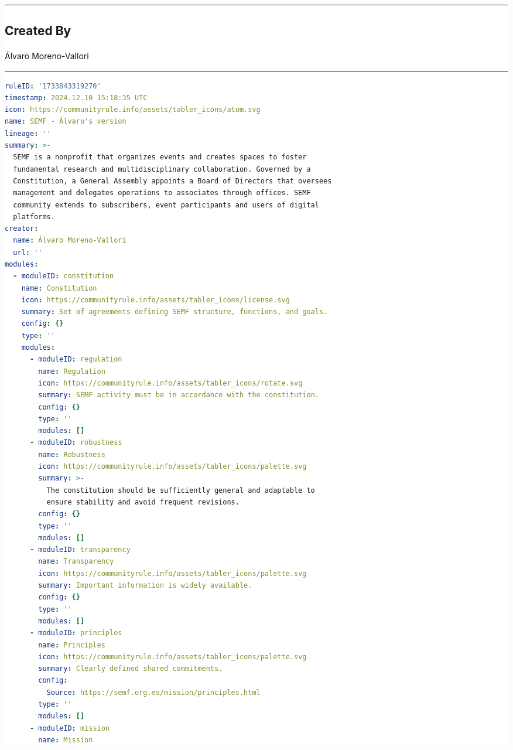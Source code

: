 * * *

Created By
----------

Álvaro Moreno-Vallori

----
```yaml
ruleID: '1733843319270'
timestamp: 2024.12.10 15:18:35 UTC
icon: https://communityrule.info/assets/tabler_icons/atom.svg
name: SEMF - Álvaro's version
lineage: ''
summary: >-
  SEMF is a nonprofit that organizes events and creates spaces to foster
  fundamental research and multidisciplinary collaboration. Governed by a
  Constitution, a General Assembly appoints a Board of Directors that oversees
  management and delegates operations to associates through offices. SEMF
  community extends to subscribers, event participants and users of digital
  platforms.
creator:
  name: Álvaro Moreno-Vallori
  url: ''
modules:
  - moduleID: constitution
    name: Constitution
    icon: https://communityrule.info/assets/tabler_icons/license.svg
    summary: Set of agreements defining SEMF structure, functions, and goals.
    config: {}
    type: ''
    modules:
      - moduleID: regulation
        name: Regulation
        icon: https://communityrule.info/assets/tabler_icons/rotate.svg
        summary: SEMF activity must be in accordance with the constitution.
        config: {}
        type: ''
        modules: []
      - moduleID: robustness
        name: Robustness
        icon: https://communityrule.info/assets/tabler_icons/palette.svg
        summary: >-
          The constitution should be sufficiently general and adaptable to
          ensure stability and avoid frequent revisions.
        config: {}
        type: ''
        modules: []
      - moduleID: transparency
        name: Transparency
        icon: https://communityrule.info/assets/tabler_icons/palette.svg
        summary: Important information is widely available.
        config: {}
        type: ''
        modules: []
      - moduleID: principles
        name: Principles
        icon: https://communityrule.info/assets/tabler_icons/palette.svg
        summary: Clearly defined shared commitments.
        config:
          Source: https://semf.org.es/mission/principles.html
        type: ''
        modules: []
      - moduleID: mission
        name: Mission
```